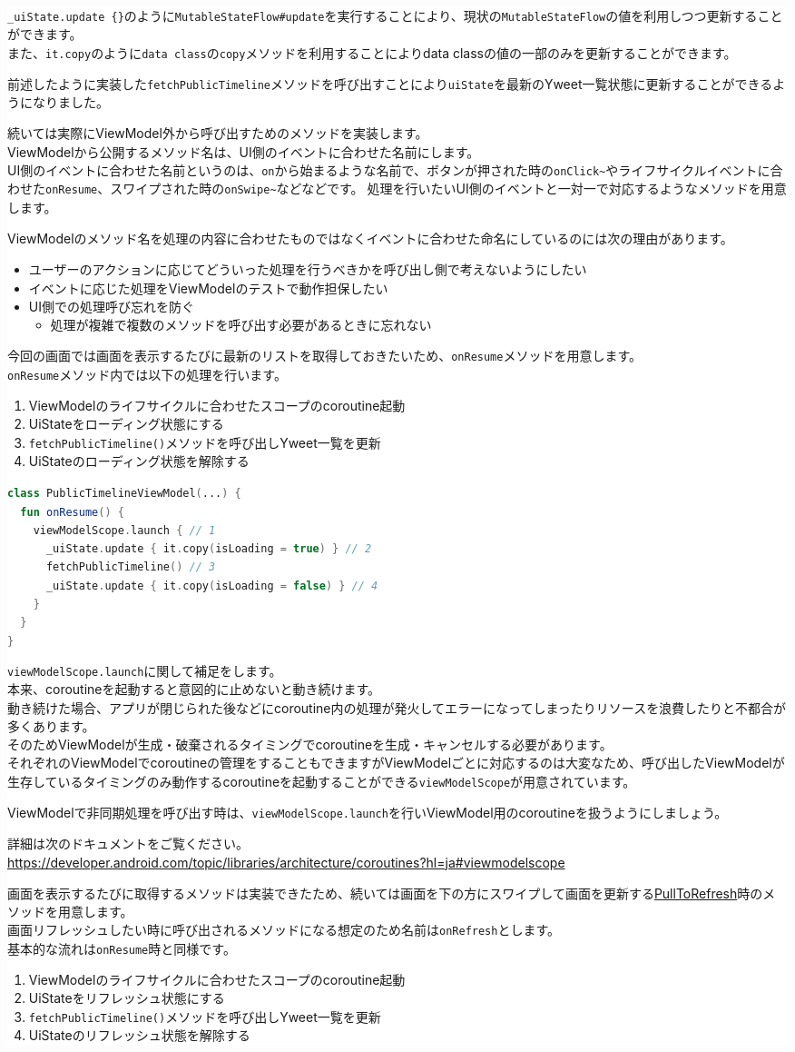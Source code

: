 `_uiState.update {}`のように`MutableStateFlow#update`を実行することにより、現状の`MutableStateFlow`の値を利用しつつ更新することができます。  
また、`it.copy`のように`data class`の`copy`メソッドを利用することによりdata classの値の一部のみを更新することができます。  

前述したように実装した`fetchPublicTimeline`メソッドを呼び出すことにより`uiState`を最新のYweet一覧状態に更新することができるようになりました。  

続いては実際にViewModel外から呼び出すためのメソッドを実装します。  
ViewModelから公開するメソッド名は、UI側のイベントに合わせた名前にします。  
UI側のイベントに合わせた名前というのは、`on`から始まるような名前で、ボタンが押された時の`onClick~`やライフサイクルイベントに合わせた`onResume`、スワイプされた時の`onSwipe~`などなどです。
処理を行いたいUI側のイベントと一対一で対応するようなメソッドを用意します。  

ViewModelのメソッド名を処理の内容に合わせたものではなくイベントに合わせた命名にしているのには次の理由があります。  

- ユーザーのアクションに応じてどういった処理を行うべきかを呼び出し側で考えないようにしたい
- イベントに応じた処理をViewModelのテストで動作担保したい
- UI側での処理呼び忘れを防ぐ
  - 処理が複雑で複数のメソッドを呼び出す必要があるときに忘れない

今回の画面では画面を表示するたびに最新のリストを取得しておきたいため、`onResume`メソッドを用意します。  
`onResume`メソッド内では以下の処理を行います。  

1. ViewModelのライフサイクルに合わせたスコープのcoroutine起動
2. UiStateをローディング状態にする
3. `fetchPublicTimeline()`メソッドを呼び出しYweet一覧を更新
4. UiStateのローディング状態を解除する

```Kotlin
class PublicTimelineViewModel(...) {
  fun onResume() {
    viewModelScope.launch { // 1
      _uiState.update { it.copy(isLoading = true) } // 2
      fetchPublicTimeline() // 3
      _uiState.update { it.copy(isLoading = false) } // 4
    }
  }
}
```

`viewModelScope.launch`に関して補足をします。  
本来、coroutineを起動すると意図的に止めないと動き続けます。  
動き続けた場合、アプリが閉じられた後などにcoroutine内の処理が発火してエラーになってしまったりリソースを浪費したりと不都合が多くあります。  
そのためViewModelが生成・破棄されるタイミングでcoroutineを生成・キャンセルする必要があります。  
それぞれのViewModelでcoroutineの管理をすることもできますがViewModelごとに対応するのは大変なため、呼び出したViewModelが生存しているタイミングのみ動作するcoroutineを起動することができる`viewModelScope`が用意されています。  

ViewModelで非同期処理を呼び出す時は、`viewModelScope.launch`を行いViewModel用のcoroutineを扱うようにしましょう。  

詳細は次のドキュメントをご覧ください。  
https://developer.android.com/topic/libraries/architecture/coroutines?hl=ja#viewmodelscope

画面を表示するたびに取得するメソッドは実装できたため、続いては画面を下の方にスワイプして画面を更新する[PullToRefresh](https://developer.android.com/develop/ui/views/touch-and-input/swipe?hl=ja)時のメソッドを用意します。  
画面リフレッシュしたい時に呼び出されるメソッドになる想定のため名前は`onRefresh`とします。  
基本的な流れは`onResume`時と同様です。  

1. ViewModelのライフサイクルに合わせたスコープのcoroutine起動
2. UiStateをリフレッシュ状態にする
3. `fetchPublicTimeline()`メソッドを呼び出しYweet一覧を更新
4. UiStateのリフレッシュ状態を解除する
